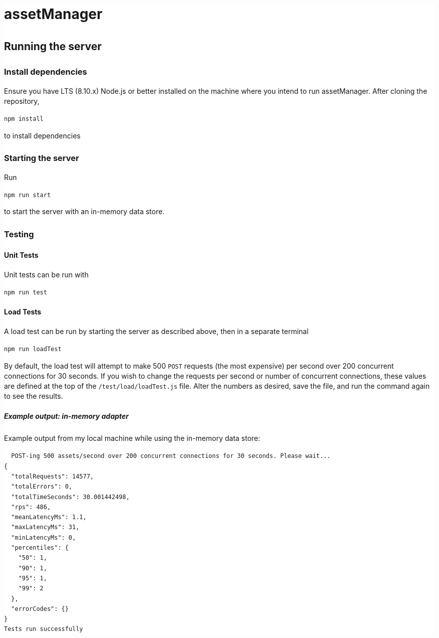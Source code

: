 # assetManager

## Running the server

### Install dependencies
Ensure you have LTS (8.10.x) Node.js or better installed on the machine where you intend to run assetManager. After cloning the repository,

    npm install

to install dependencies

### Starting the server
Run

    npm run start

to start the server with an in-memory data store.

### Testing

#### Unit Tests
Unit tests can be run with

    npm run test

#### Load Tests

A load test can be run by starting the server as described above, then in a separate terminal

    npm run loadTest
   
By default, the load test will attempt to make 500 `POST` requests (the most expensive) per second over 200 concurrent connections for 30 seconds. If you wish to change the requests per second or number of concurrent connections, these values are defined at the top of the `/test/load/loadTest.js` file. Alter the numbers as desired, save the file, and run the command again to see the results.

##### Example output: in-memory adapter

Example output from my local machine while using the in-memory data store:

      POST-ing 500 assets/second over 200 concurrent connections for 30 seconds. Please wait...
    {
      "totalRequests": 14577,
      "totalErrors": 0,
      "totalTimeSeconds": 30.001442498,
      "rps": 486,
      "meanLatencyMs": 1.1,
      "maxLatencyMs": 31,
      "minLatencyMs": 0,
      "percentiles": {
        "50": 1,
        "90": 1,
        "95": 1,
        "99": 2
      },
      "errorCodes": {}
    }
    Tests run successfully
